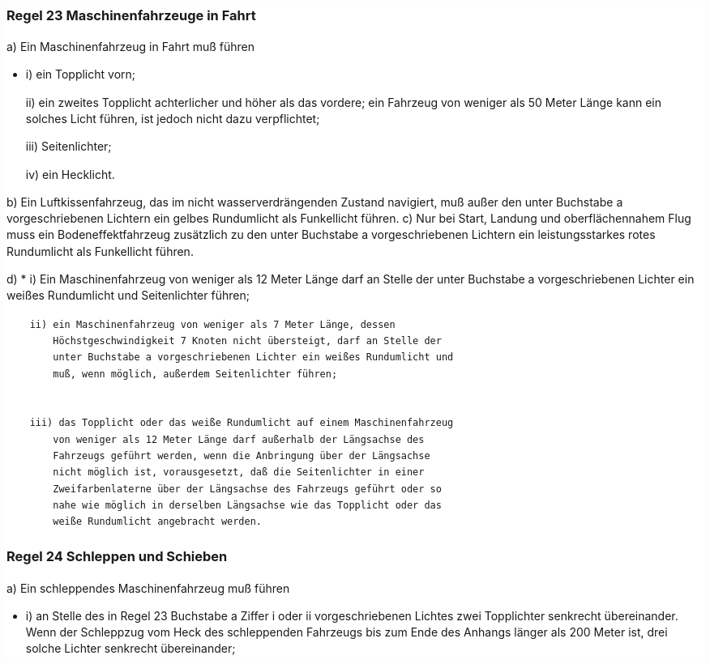 ### Regel 23 Maschinenfahrzeuge in Fahrt

a) Ein Maschinenfahrzeug in Fahrt muß führen

*
    i)  ein Topplicht vorn;


    ii) ein zweites Topplicht achterlicher und höher als das vordere; ein
        Fahrzeug von weniger als 50 Meter Länge kann ein solches Licht führen,
        ist jedoch nicht dazu verpflichtet;


    iii) Seitenlichter;


    iv) ein Hecklicht.






b) Ein Luftkissenfahrzeug, das im nicht wasserverdrängenden Zustand
navigiert, muß außer den unter Buchstabe a vorgeschriebenen Lichtern
ein gelbes Rundumlicht als Funkellicht führen.
c) Nur bei Start, Landung und oberflächennahem Flug muss ein
Bodeneffektfahrzeug zusätzlich zu den unter Buchstabe a
vorgeschriebenen Lichtern ein leistungsstarkes rotes Rundumlicht als
Funkellicht führen.

d)
    *
        i)  Ein Maschinenfahrzeug von weniger als 12 Meter Länge darf an Stelle
            der unter Buchstabe a vorgeschriebenen Lichter ein weißes Rundumlicht
            und Seitenlichter führen;


        ii) ein Maschinenfahrzeug von weniger als 7 Meter Länge, dessen
            Höchstgeschwindigkeit 7 Knoten nicht übersteigt, darf an Stelle der
            unter Buchstabe a vorgeschriebenen Lichter ein weißes Rundumlicht und
            muß, wenn möglich, außerdem Seitenlichter führen;


        iii) das Topplicht oder das weiße Rundumlicht auf einem Maschinenfahrzeug
            von weniger als 12 Meter Länge darf außerhalb der Längsachse des
            Fahrzeugs geführt werden, wenn die Anbringung über der Längsachse
            nicht möglich ist, vorausgesetzt, daß die Seitenlichter in einer
            Zweifarbenlaterne über der Längsachse des Fahrzeugs geführt oder so
            nahe wie möglich in derselben Längsachse wie das Topplicht oder das
            weiße Rundumlicht angebracht werden.

### Regel 24 Schleppen und Schieben

a) Ein schleppendes Maschinenfahrzeug muß führen

*
    i)  an Stelle des in Regel 23 Buchstabe a Ziffer i oder ii
        vorgeschriebenen Lichtes zwei Topplichter senkrecht übereinander. Wenn
        der Schleppzug vom Heck des schleppenden Fahrzeugs bis zum Ende des
        Anhangs länger als 200 Meter ist, drei solche Lichter senkrecht
        übereinander;
